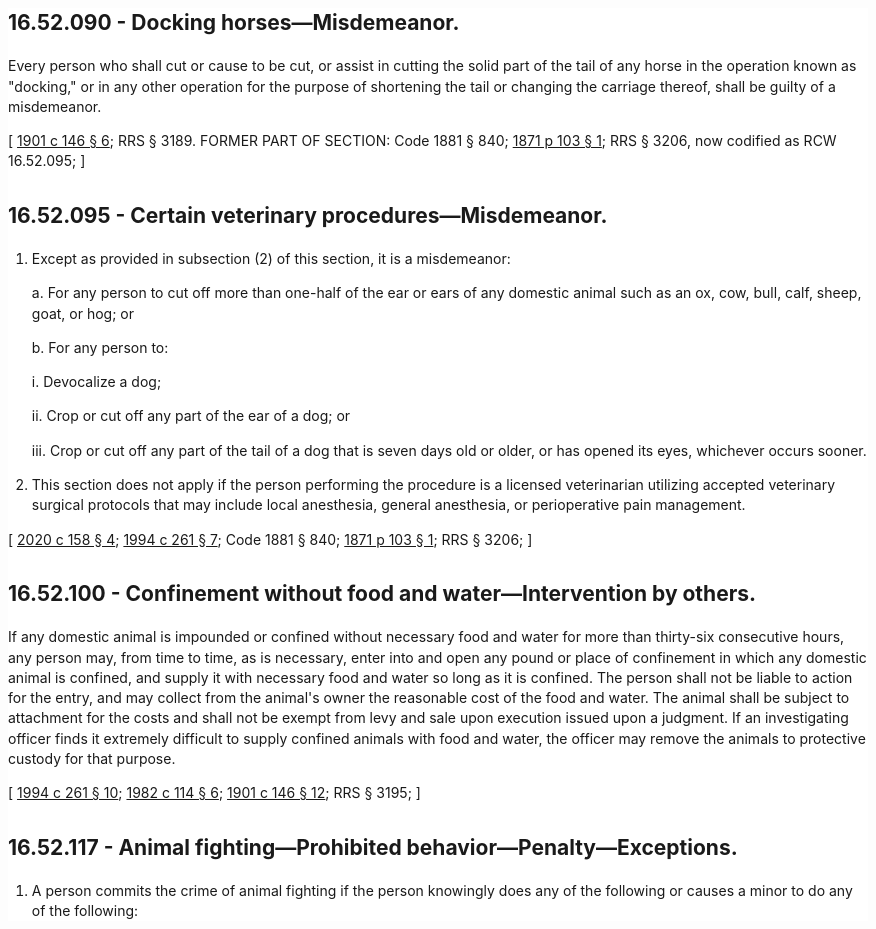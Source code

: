## 16.52.090 - Docking horses—Misdemeanor.
Every person who shall cut or cause to be cut, or assist in cutting the solid part of the tail of any horse in the operation known as "docking," or in any other operation for the purpose of shortening the tail or changing the carriage thereof, shall be guilty of a misdemeanor.

\[ [1901 c 146 § 6](http://leg.wa.gov/CodeReviser/documents/sessionlaw/1901c146.pdf?cite=1901%20c%20146%20§%206); RRS § 3189. FORMER PART OF SECTION: Code 1881 § 840; [1871 p 103 § 1](http://leg.wa.gov/CodeReviser/Pages/session_laws.aspx?cite=1871%20p%20103%20§%201); RRS § 3206, now codified as RCW  16.52.095; \]

## 16.52.095 - Certain veterinary procedures—Misdemeanor.
1. Except as provided in subsection (2) of this section, it is a misdemeanor:

   a. For any person to cut off more than one-half of the ear or ears of any domestic animal such as an ox, cow, bull, calf, sheep, goat, or hog; or

   b. For any person to:

      i. Devocalize a dog;

      ii. Crop or cut off any part of the ear of a dog; or

      iii. Crop or cut off any part of the tail of a dog that is seven days old or older, or has opened its eyes, whichever occurs sooner.

2. This section does not apply if the person performing the procedure is a licensed veterinarian utilizing accepted veterinary surgical protocols that may include local anesthesia, general anesthesia, or perioperative pain management.

\[ [2020 c 158 § 4](http://lawfilesext.leg.wa.gov/biennium/2019-20/Pdf/Bills/Session%20Laws/Senate/6300-S.SL.pdf?cite=2020%20c%20158%20§%204); [1994 c 261 § 7](http://lawfilesext.leg.wa.gov/biennium/1993-94/Pdf/Bills/Session%20Laws/House/1652-S.SL.pdf?cite=1994%20c%20261%20§%207); Code 1881 § 840; [1871 p 103 § 1](http://leg.wa.gov/CodeReviser/Pages/session_laws.aspx?cite=1871%20p%20103%20§%201); RRS § 3206; \]

## 16.52.100 - Confinement without food and water—Intervention by others.
If any domestic animal is impounded or confined without necessary food and water for more than thirty-six consecutive hours, any person may, from time to time, as is necessary, enter into and open any pound or place of confinement in which any domestic animal is confined, and supply it with necessary food and water so long as it is confined. The person shall not be liable to action for the entry, and may collect from the animal's owner the reasonable cost of the food and water. The animal shall be subject to attachment for the costs and shall not be exempt from levy and sale upon execution issued upon a judgment. If an investigating officer finds it extremely difficult to supply confined animals with food and water, the officer may remove the animals to protective custody for that purpose.

\[ [1994 c 261 § 10](http://lawfilesext.leg.wa.gov/biennium/1993-94/Pdf/Bills/Session%20Laws/House/1652-S.SL.pdf?cite=1994%20c%20261%20§%2010); [1982 c 114 § 6](http://leg.wa.gov/CodeReviser/documents/sessionlaw/1982c114.pdf?cite=1982%20c%20114%20§%206); [1901 c 146 § 12](http://leg.wa.gov/CodeReviser/documents/sessionlaw/1901c146.pdf?cite=1901%20c%20146%20§%2012); RRS § 3195; \]

## 16.52.117 - Animal fighting—Prohibited behavior—Penalty—Exceptions.
1. A person commits the crime of animal fighting if the person knowingly does any of the following or causes a minor to do any of the following:
